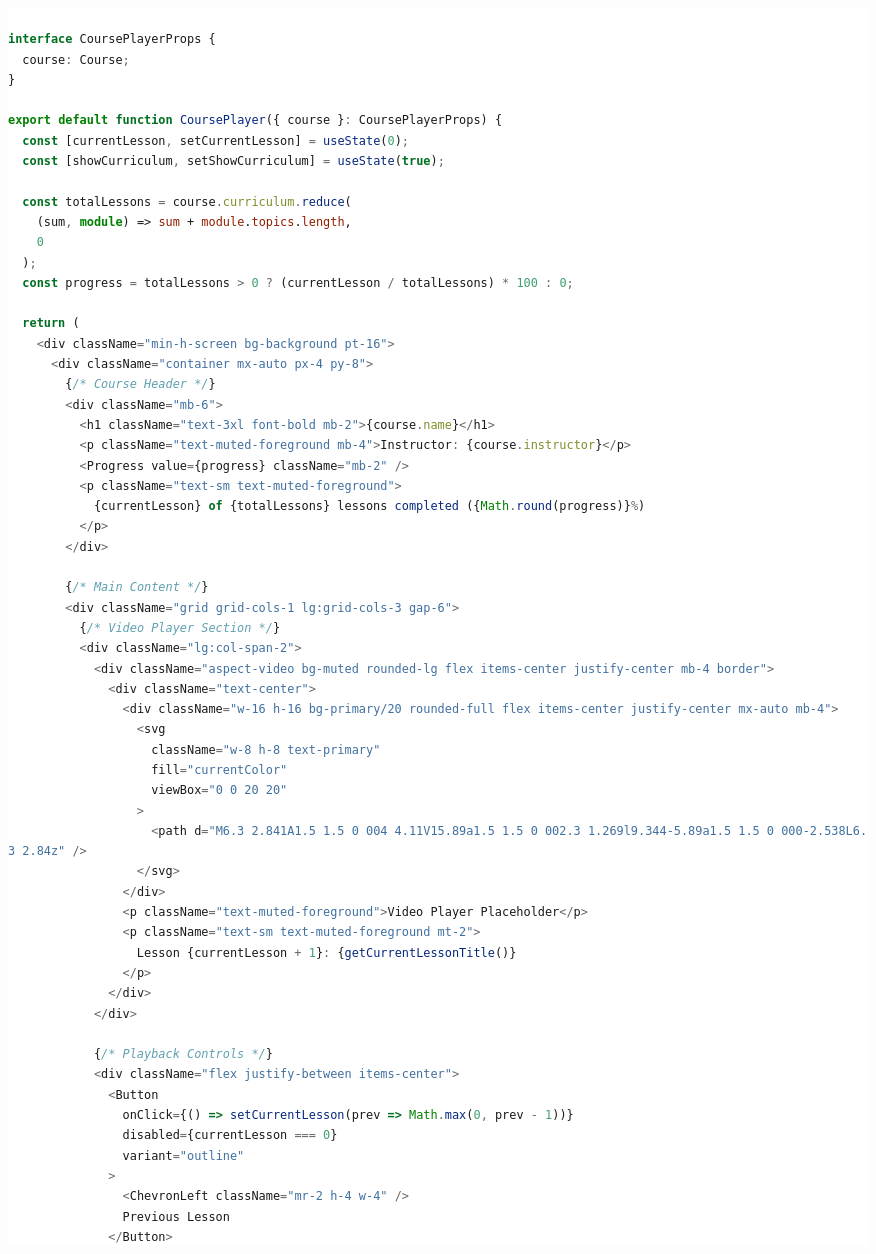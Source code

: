 ```typescript

interface CoursePlayerProps {
  course: Course;
}

export default function CoursePlayer({ course }: CoursePlayerProps) {
  const [currentLesson, setCurrentLesson] = useState(0);
  const [showCurriculum, setShowCurriculum] = useState(true);

  const totalLessons = course.curriculum.reduce(
    (sum, module) => sum + module.topics.length,
    0
  );
  const progress = totalLessons > 0 ? (currentLesson / totalLessons) * 100 : 0;

  return (
    <div className="min-h-screen bg-background pt-16">
      <div className="container mx-auto px-4 py-8">
        {/* Course Header */}
        <div className="mb-6">
          <h1 className="text-3xl font-bold mb-2">{course.name}</h1>
          <p className="text-muted-foreground mb-4">Instructor: {course.instructor}</p>
          <Progress value={progress} className="mb-2" />
          <p className="text-sm text-muted-foreground">
            {currentLesson} of {totalLessons} lessons completed ({Math.round(progress)}%)
          </p>
        </div>

        {/* Main Content */}
        <div className="grid grid-cols-1 lg:grid-cols-3 gap-6">
          {/* Video Player Section */}
          <div className="lg:col-span-2">
            <div className="aspect-video bg-muted rounded-lg flex items-center justify-center mb-4 border">
              <div className="text-center">
                <div className="w-16 h-16 bg-primary/20 rounded-full flex items-center justify-center mx-auto mb-4">
                  <svg
                    className="w-8 h-8 text-primary"
                    fill="currentColor"
                    viewBox="0 0 20 20"
                  >
                    <path d="M6.3 2.841A1.5 1.5 0 004 4.11V15.89a1.5 1.5 0 002.3 1.269l9.344-5.89a1.5 1.5 0 000-2.538L6.3 2.84z" />
                  </svg>
                </div>
                <p className="text-muted-foreground">Video Player Placeholder</p>
                <p className="text-sm text-muted-foreground mt-2">
                  Lesson {currentLesson + 1}: {getCurrentLessonTitle()}
                </p>
              </div>
            </div>

            {/* Playback Controls */}
            <div className="flex justify-between items-center">
              <Button
                onClick={() => setCurrentLesson(prev => Math.max(0, prev - 1))}
                disabled={currentLesson === 0}
                variant="outline"
              >
                <ChevronLeft className="mr-2 h-4 w-4" />
                Previous Lesson
              </Button>
```